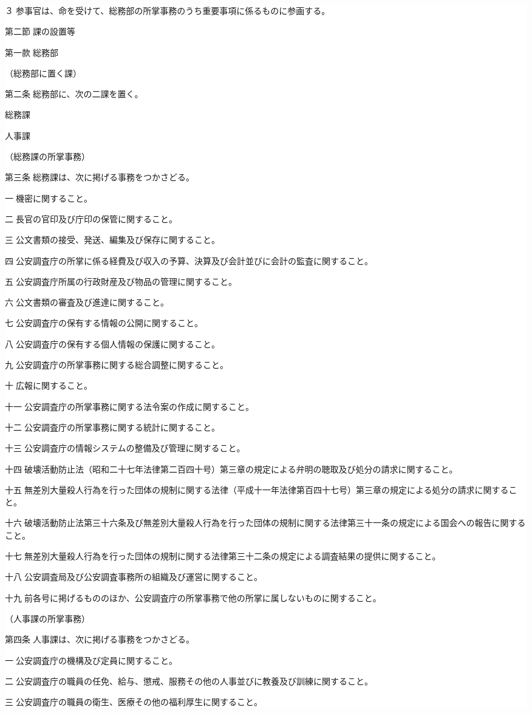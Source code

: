 ３ 参事官は、命を受けて、総務部の所掌事務のうち重要事項に係るものに参画する。

第二節 課の設置等

第一款 総務部

（総務部に置く課）

第二条 総務部に、次の二課を置く。

総務課

人事課

（総務課の所掌事務）

第三条 総務課は、次に掲げる事務をつかさどる。

一 機密に関すること。

二 長官の官印及び庁印の保管に関すること。

三 公文書類の接受、発送、編集及び保存に関すること。

四 公安調査庁の所掌に係る経費及び収入の予算、決算及び会計並びに会計の監査に関すること。

五 公安調査庁所属の行政財産及び物品の管理に関すること。

六 公文書類の審査及び進達に関すること。

七 公安調査庁の保有する情報の公開に関すること。

八 公安調査庁の保有する個人情報の保護に関すること。

九 公安調査庁の所掌事務に関する総合調整に関すること。

十 広報に関すること。

十一 公安調査庁の所掌事務に関する法令案の作成に関すること。

十二 公安調査庁の所掌事務に関する統計に関すること。

十三 公安調査庁の情報システムの整備及び管理に関すること。

十四 破壊活動防止法（昭和二十七年法律第二百四十号）第三章の規定による弁明の聴取及び処分の請求に関すること。

十五 無差別大量殺人行為を行った団体の規制に関する法律（平成十一年法律第百四十七号）第三章の規定による処分の請求に関すること。

十六 破壊活動防止法第三十六条及び無差別大量殺人行為を行った団体の規制に関する法律第三十一条の規定による国会への報告に関すること。

十七 無差別大量殺人行為を行った団体の規制に関する法律第三十二条の規定による調査結果の提供に関すること。

十八 公安調査局及び公安調査事務所の組織及び運営に関すること。

十九 前各号に掲げるもののほか、公安調査庁の所掌事務で他の所掌に属しないものに関すること。

（人事課の所掌事務）

第四条 人事課は、次に掲げる事務をつかさどる。

一 公安調査庁の機構及び定員に関すること。

二 公安調査庁の職員の任免、給与、懲戒、服務その他の人事並びに教養及び訓練に関すること。

三 公安調査庁の職員の衛生、医療その他の福利厚生に関すること。
